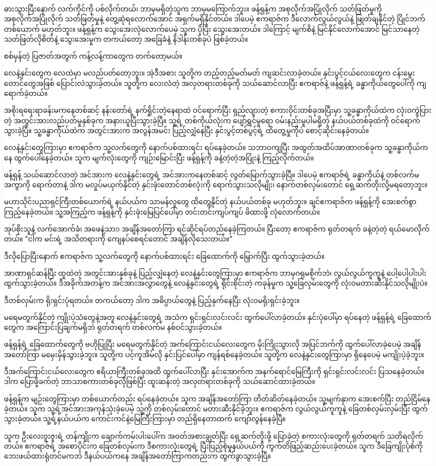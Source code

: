 ဓားသွားပြီးနောက် လက်ကိုင်ကို ပစ်လိုက်တယ်၊ ဘာမှမရှိတဲ့သူက ဘာမှမကြောက်ဘူး။ ဖန့်ရှန့်က အစုလိုက်အပြုံလိုက် သတ်ဖြတ်မှုကို အစုလိုက်အပြုံလိုက် သတ်ဖြတ်မှုနဲ့ တွေ့ဆုံရလောက်အောင် အရှက်မရှိနိုင်တယ်။ ဒါပေမဲ့ ဧကရာဇ်က ဒီလောက်လွယ်လွယ်နဲ့ ဖြုတ်ချနိုင်တဲ့ ပြိုင်ဘက်တစ်ယောက် မဟုတ်ဘူး။ ဖန့်ရှန့်က သွေးအေးလုံလောက်ပေမဲ့ သူက ပိုပြီး သွေးအေးတယ်။ ဒါကြောင့် မျက်စိနဲ့ မြင်နိုင်လောက်အောင် မြင်သာနေတဲ့ သတ်ဖြတ်လိုစိတ်နဲ့ သွေးအေးမှုက တကယ်တော့ အခြေခံနဲ့ နိဒါန်းတစ်ခုပဲ ဖြစ်ခဲ့တယ်။

စစ်မှန်တဲ့ ပြဇာတ်အတွက် ကန့်လန့်ကာတွေက တက်တော့မယ်။

လေနဲ့နှင်းတွေက လေထဲမှာ မလည်ပတ်တော့ဘူး။ အဲ့ဒီအစား သူတို့က တည့်တည့်မတ်မတ် ကျဆင်းလာခဲ့တယ်။ နှင်းပွင့်ငယ်လေးတွေက ငန်းမွေးတောင်တွေအဖြစ် ပြောင်းလဲသွားခဲ့တယ်။ သူတို့က လေးလံတဲ့ အလှတရားတစ်ခုကို သယ်ဆောင်လာပြီး ဧကရာဇ်နဲ့ ဖန့်ရှန့်ရဲ့ ခန္ဓာကိုယ်တွေပေါ်ကို ကျရောက်ခဲ့တယ်။

အစိုးရရေးရာခန်းမကနေတစ်ဆင့် နန်းတော်ရဲ့ နက်ရှိုင်းတဲ့နေရာထဲ ဝင်ရောက်ပြီး ရှည်လျားတဲ့ စကားဝိုင်းတစ်ခုအပြီးမှာ သူ့ခန္ဓာကိုယ်ထဲက လုံးဝကွဲပြားတဲ့ အတွင်းအားလည်ပတ်မှုနှစ်ခုက အနားယူပြီးသွားခဲ့ပြီ။ သူ့ရဲ့ တစ်ကိုယ်လုံးက ပျော်ရွှင်မှုရော ဝမ်းနည်းမှုပါမရှိတဲ့ နယ်ပယ်တစ်ခုထဲကို ဝင်ရောက်သွားခဲ့ပြီ။ သူ့ခန္ဓာကိုယ်ထဲက အတွင်းအားက အလွန်အမင်း ပြည့်လျှံနေပြီး နှင်းပွင့်တစ်ပွင့်ရဲ့ ထိတွေ့မှုကိုပဲ စောင့်ဆိုင်းနေခဲ့တယ်။

လေနဲ့နှင်းတွေကြားမှာ ဧကရာဇ်က သူ့လက်တွေကို နောက်ပစ်ထားရင်း ရပ်နေခဲ့တယ်။ သဘာဝကျပြီး အထွတ်အထိပ်အာဏာတစ်ခုက သူ့ခန္ဓာကိုယ်ကနေ ထွက်ပေါ်နေခဲ့တယ်။ သူက မျက်လုံးတွေကို ကျဉ်းမြောင်းပြီး ဖန့်ရှန့်ကို ခနဲ့တဲ့တဲ့အပြုံးနဲ့ ကြည့်လိုက်တယ်။

ဖန့်ရှန့် သယ်ဆောင်လာတဲ့ အင်အားက လေနဲ့နှင်းတွေရဲ့ အင်အားကနေတစ်ဆင့် လွတ်မြောက်သွားခဲ့ပြီ။ ဒါပေမဲ့ ဧကရာဇ်ရဲ့ ခန္ဓာကိုယ်နဲ့ တစ်လက်မအကွာကို ရောက်တာနဲ့ ဒါက မလှုပ်မယှက်နိုင်တဲ့ နှင်းဖုံးတောင်တစ်လုံးကို ရောက်သွားသလိုမျိုး၊ နောက်တစ်လှမ်းတောင် ရှေ့ဆက်တိုးလို့မရတော့ဘူး။

မဟာသိုင်းပညာရှင်ကြီးတစ်ယောက်ရဲ့ နယ်ပယ်က သာမန်လူတွေ ထိတွေ့နိုင်တဲ့ နယ်ပယ်တစ်ခု မဟုတ်ဘူး။ ချင်ဧကရာဇ်က ဖန့်ရှန့်ကို အေးစက်စွာ ကြည့်နေခဲ့တယ်။ သူ့အကြည့်က ဖန့်ရှန့်ကို နှင်းဖုံးမြေပြင်ပေါ်မှာ တင်းတင်းကျပ်ကျပ် ဖိထားဖို့ လုံလောက်တယ်။

အုပ်စိုးသူနဲ့ လက်အောက်ခံ၊ အဖေနဲ့သား၊ အချိန်အတော်ကြာ ရင်ဆိုင်ရပ်တည်နေခဲ့ကြတယ်။ ပြီးတော့ ဧကရာဇ်က ရုတ်တရက် ခနဲ့တဲ့တဲ့ ရယ်မောလိုက်တယ်။ "ငါက မင်းရဲ့ အသိတရားကို ကျေနပ်စေရင်တောင် အချိန်လိုသေးတယ်။"

ဒီလိုပြောပြီးနောက် ဧကရာဇ်က သူ့လက်တွေကို နောက်ပစ်ထားရင်း ခြေထောက်ကို မြှောက်ပြီး ထွက်သွားခဲ့တယ်။

အာဏာရှင်ဆန်ပြီး ထူထဲတဲ့ အတွင်းအားနှစ်ခုနဲ့ ပြည့်လျှံနေတဲ့ လေနဲ့နှင်းတွေကြားမှာ ဧကရာဇ်က ဘာမှဂရုမစိုက်ဘဲ၊ လွယ်လွယ်ကူကူနဲ့ ပေါ့ပေါ့ပါးပါး ထွက်သွားခဲ့တယ်။ ဒီအခိုက်အတန့်က အင်အားအလွှာတွေနဲ့ လေနဲ့နှင်းတွေရဲ့ ရိုင်းစိုင်းတဲ့ ကခုန်မှုက သူ့ခြေလှမ်းတွေကို လုံးဝမတားဆီးနိုင်သလိုမျိုးပဲ။

ဒီတစ်လှမ်းက ရိုးရှင်းပုံရတယ်။ တကယ်တော့ ဒါက အဓိပ္ပာယ်တွေနဲ့ ပြည့်နှက်နေပြီး လုံးဝမရိုးရှင်းခဲ့ဘူး။

မရေမတွက်နိုင်တဲ့ ကျိုးပဲ့သံတွေနဲ့အတူ လေနဲ့နှင်းတွေရဲ့ အသံက ရှင်းရှင်းလင်းလင်း ထွက်ပေါ်လာခဲ့တယ်။ နှင်းပုံပေါ်မှာ ရပ်နေတဲ့ ဖန့်ရှန့်ရဲ့ ခြေထောက်တွေက အကြောင်းပြချက်မရှိဘဲ ရုတ်တရက် တစ်လက်မ နစ်ဝင်သွားခဲ့တယ်။

ဖန့်ရှန့်ရဲ့ ခြေထောက်တွေကို ဗဟိုပြုပြီး မရေမတွက်နိုင်တဲ့ အက်ကြောင်းငယ်လေးတွေက မိုးကြိုးသွားလို အပြင်ဘက်ကို ထွက်ပေါ်လာခဲ့ပေမဲ့ အချိန်အတော်ကြာ မမှေးမှိန်သွားခဲ့ဘူး။ သူတို့က ပင့်ကူအိမ်လို နှင်းပြင်ပေါ်မှာ ကျန်ရစ်နေခဲ့တယ်။ သူတို့က လေနဲ့နှင်းတွေကြားမှာ ရှိနေပေမဲ့ မကျိုးပဲ့ခဲ့ဘူး။

ဒီအက်ကြောင်းငယ်လေးတွေက ဧရိယာကြီးတစ်ခုအထိ ထွက်ပေါ်လာပြီး နှင်းအောက်က အနက်ရောင်မြေကြီးကို ရှင်းရှင်းလင်းလင်း ပြသနေခဲ့တယ်။ ဒါက ပြောဖို့ခက်တဲ့ ဘာသာစကားတစ်ခုလိုဖြစ်ပြီး ထူးဆန်းတဲ့ အလှတရားတစ်ခုကို သယ်ဆောင်ထားခဲ့တယ်။

ဖန့်ရှန့်က မျဉ်းတွေကြားမှာ တစ်ယောက်တည်း ရပ်နေခဲ့တယ်။ သူက အချိန်အတော်ကြာ တိတ်ဆိတ်နေခဲ့တယ်။ သူ့မျက်နှာက အေးစက်ပြီး တည်ငြိမ်နေခဲ့တယ်။ သူက သူ့ရဲ့အင်အားအကုန်သုံးခဲ့ပေမဲ့ သူ့ကို တစ်လှမ်းတောင် မတားဆီးနိုင်ခဲ့ဘူး။ ဧကရာဇ်က လွယ်လွယ်ကူကူနဲ့ ခြေတစ်လှမ်းလှမ်းပြီး ထွက်သွားခဲ့တယ်။ သူ့ရဲ့နယ်ပယ်က ကောင်းကင်နဲ့မြေကြီးကြားမှာ တည်ရှိနေတာထက် ကျော်လွန်နေခဲ့ပြီ။

သူက ဦးလေးဝူးဇူးရဲ့ တန်ကျိုးက ချောက်ကမ်းပါးပေါ်က အဝတ်အစားချွတ်ပြီး ရှေ့ဆက်တိုးဖို့ ပြောခဲ့တဲ့ စကားလုံးတွေကို ရုတ်တရက် သတိရလိုက်တယ်။ ဧကရာဇ်ရဲ့ အစောပိုင်းက ခြေတစ်လှမ်းက ဒီစကားလုံးတွေရဲ့ ပြီးပြည့်စုံမှုနယ်ပယ်ကို ကွက်တိဖြည့်ဆည်းပေးခဲ့တယ်။ သူက ဒီခြေကျိုးပုံစံကို ဘေးဖယ်ထားရုံတင်မကဘဲ ဒီနယ်ပယ်ကနေ အချိန်အတော်ကြာကတည်းက ထွက်ခွာသွားခဲ့ပြီ။
